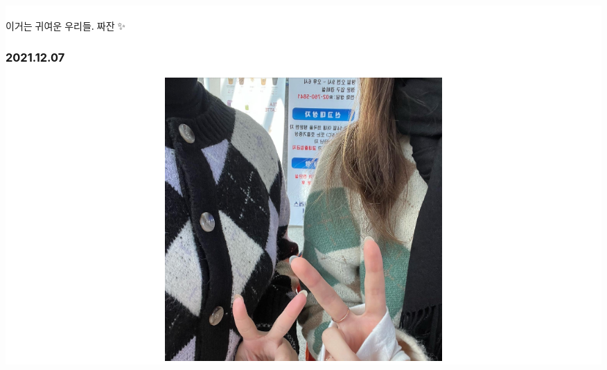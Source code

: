 <br>
이거는 귀여운 우리들. 짜잔 ✨  
<br>

### 2021.12.07  

<center><img src="/assets/images/21122101/img_21120701.jpg" width="400"></center>  
